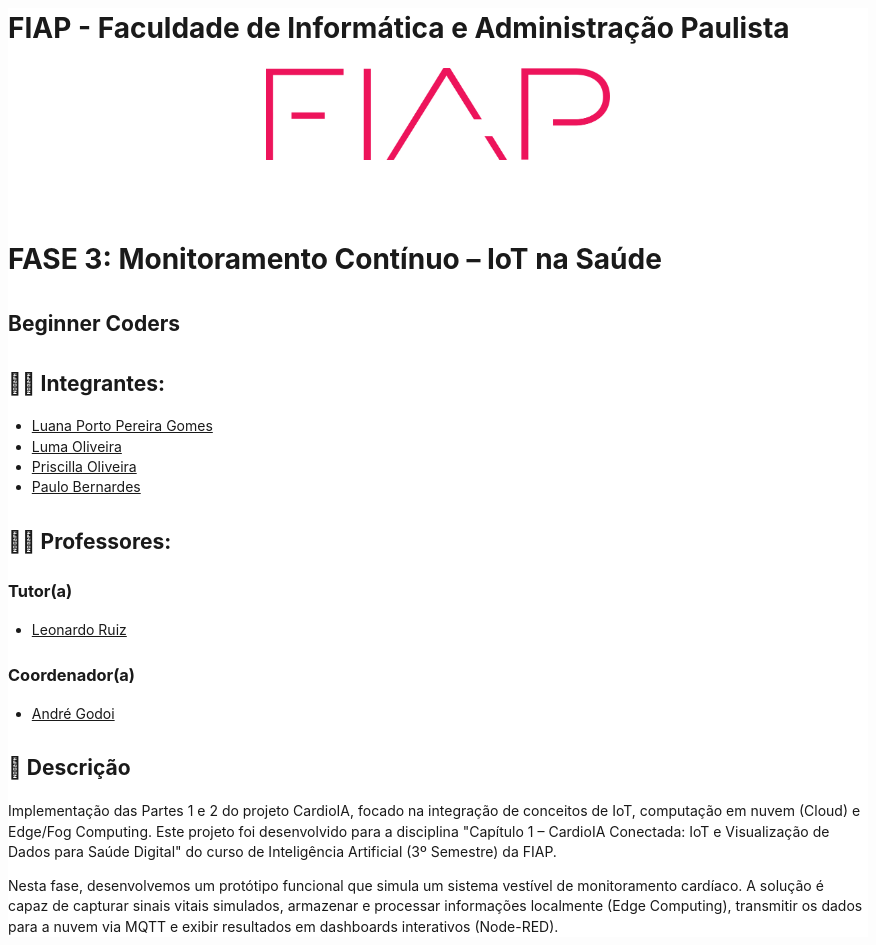 # FIAP - Faculdade de Informática e Administração Paulista

<p align="center">
<a href= "https://www.fiap.com.br/"><img src="assets/logo-fiap.png" alt="FIAP - Faculdade de Informática e Admnistração Paulista" border="0" width=40% height=40%></a>
</p>

<br>

# FASE 3: Monitoramento Contínuo – IoT na Saúde

## Beginner Coders

## 👨‍🎓 Integrantes: 
- <a href="https://www.linkedin.com/in/luana-porto-pereira-gomes/">Luana Porto Pereira Gomes</a>
- <a href="https://www.linkedin.com/in/luma-x">Luma Oliveira</a>
- <a href="https://www.linkedin.com/in/priscilla-oliveira-023007333/">Priscilla Oliveira </a>
- <a href="https://www.linkedin.com/in/paulobernardesqs?utm_source=share&utm_campaign=share_via&utm_content=profile&utm_medium=ios_app">Paulo Bernardes</a>  

## 👩‍🏫 Professores:
### Tutor(a) 
- <a href="https://www.linkedin.com/in/leonardoorabona/">Leonardo Ruiz</a>
### Coordenador(a)
- <a href="https://www.linkedin.com/in/profandregodoi/">André Godoi</a>


## 📜 Descrição

Implementação das Partes 1 e 2 do projeto CardioIA, focado na integração de conceitos de IoT, computação em nuvem (Cloud) e Edge/Fog Computing. Este projeto foi desenvolvido para a disciplina "Capítulo 1 – CardioIA Conectada: IoT e Visualização de Dados para Saúde Digital" do curso de Inteligência Artificial (3º Semestre) da FIAP.

Nesta fase, desenvolvemos um protótipo funcional que simula um sistema vestível de monitoramento cardíaco. A solução é capaz de capturar sinais vitais simulados, armazenar e processar informações localmente (Edge Computing), transmitir os dados para a nuvem via MQTT e exibir resultados em dashboards interativos (Node-RED).
